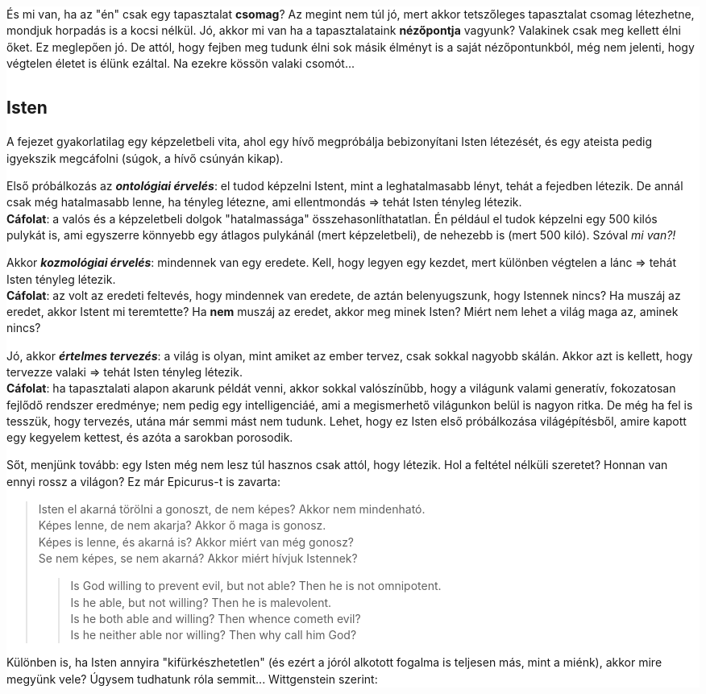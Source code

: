És mi van, ha az "én" csak egy tapasztalat **csomag**?
Az megint nem túl jó, mert akkor tetszőleges tapasztalat csomag létezhetne, mondjuk horpadás is a kocsi nélkül.
Jó, akkor mi van ha a tapasztalataink **nézőpontja** vagyunk? Valakinek csak meg kellett élni őket.
Ez meglepően jó.
De attól, hogy fejben meg tudunk élni sok másik élményt is a saját nézőpontunkból, még nem jelenti, hogy végtelen életet is élünk ezáltal.
Na ezekre kössön valaki csomót...


## Isten

A fejezet gyakorlatilag egy képzeletbeli vita, ahol egy hívő megpróbálja bebizonyítani Isten létezését, és egy ateista pedig igyekszik megcáfolni (súgok, a hívő csúnyán kikap).

Első próbálkozás az _**ontológiai érvelés**_: el tudod képzelni Istent, mint a leghatalmasabb lényt, tehát a fejedben létezik. De annál csak még hatalmasabb lenne, ha tényleg létezne, ami ellentmondás &#8658; tehát Isten tényleg létezik.<br />
**Cáfolat**: a valós és a képzeletbeli dolgok "hatalmassága" összehasonlíthatatlan.
Én például el tudok képzelni egy 500 kilós pulykát is, ami egyszerre könnyebb egy átlagos pulykánál (mert képzeletbeli), de nehezebb is (mert 500 kiló). Szóval _mi van?!_

Akkor _**kozmológiai érvelés**_: mindennek van egy eredete. Kell, hogy legyen egy kezdet, mert különben végtelen a lánc &#8658; tehát Isten tényleg létezik.<br />
**Cáfolat**: az volt az eredeti feltevés, hogy mindennek van eredete, de aztán belenyugszunk, hogy Istennek nincs?
Ha muszáj az eredet, akkor Istent mi teremtette?
Ha **nem** muszáj az eredet, akkor meg minek Isten? Miért nem lehet a világ maga az, aminek nincs?

Jó, akkor _**értelmes tervezés**_: a világ is olyan, mint amiket az ember tervez, csak sokkal nagyobb skálán. Akkor azt is kellett, hogy tervezze valaki &#8658; tehát Isten tényleg létezik.<br />
**Cáfolat**: ha tapasztalati alapon akarunk példát venni, akkor sokkal valószínűbb, hogy a világunk valami generatív, fokozatosan fejlődő rendszer eredménye; nem pedig egy intelligenciáé, ami a megismerhető világunkon belül is nagyon ritka.
De még ha fel is tesszük, hogy tervezés, utána már semmi mást nem tudunk.
Lehet, hogy ez Isten első próbálkozása világépítésből, amire kapott egy kegyelem kettest, és azóta a sarokban porosodik.

Sőt, menjünk tovább: egy Isten még nem lesz túl hasznos csak attól, hogy létezik.
Hol a feltétel nélküli szeretet? Honnan van ennyi rossz a világon?
Ez már Epicurus-t is zavarta:

> Isten el akarná törölni a gonoszt, de nem képes? Akkor nem mindenható.<br />
> Képes lenne, de nem akarja? Akkor ő maga is gonosz.<br />
> Képes is lenne, és akarná is? Akkor miért van még gonosz?<br />
> Se nem képes, se nem akarná? Akkor miért hívjuk Istennek?
> > Is God willing to prevent evil, but not able? Then he is not omnipotent.<br />
> > Is he able, but not willing? Then he is malevolent.<br />
> > Is he both able and willing? Then whence cometh evil?<br />
> > Is he neither able nor willing? Then why call him God?

Különben is, ha Isten annyira "kifürkészhetetlen" (és ezért a jóról alkotott fogalma is teljesen más, mint a miénk), akkor mire megyünk vele? Úgysem tudhatunk róla semmit... Wittgenstein szerint:
